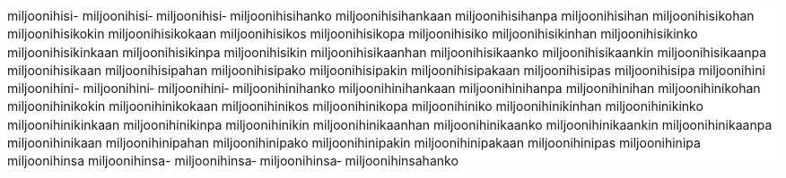 miljoonihisi-
miljoonihisi‐
miljoonihisi‑
miljoonihisihanko
miljoonihisihankaan
miljoonihisihanpa
miljoonihisihan
miljoonihisikohan
miljoonihisikokin
miljoonihisikokaan
miljoonihisikos
miljoonihisikopa
miljoonihisiko
miljoonihisikinhan
miljoonihisikinko
miljoonihisikinkaan
miljoonihisikinpa
miljoonihisikin
miljoonihisikaanhan
miljoonihisikaanko
miljoonihisikaankin
miljoonihisikaanpa
miljoonihisikaan
miljoonihisipahan
miljoonihisipako
miljoonihisipakin
miljoonihisipakaan
miljoonihisipas
miljoonihisipa
miljoonihini
miljoonihini-
miljoonihini‐
miljoonihini‑
miljoonihinihanko
miljoonihinihankaan
miljoonihinihanpa
miljoonihinihan
miljoonihinikohan
miljoonihinikokin
miljoonihinikokaan
miljoonihinikos
miljoonihinikopa
miljoonihiniko
miljoonihinikinhan
miljoonihinikinko
miljoonihinikinkaan
miljoonihinikinpa
miljoonihinikin
miljoonihinikaanhan
miljoonihinikaanko
miljoonihinikaankin
miljoonihinikaanpa
miljoonihinikaan
miljoonihinipahan
miljoonihinipako
miljoonihinipakin
miljoonihinipakaan
miljoonihinipas
miljoonihinipa
miljoonihinsa
miljoonihinsa-
miljoonihinsa‐
miljoonihinsa‑
miljoonihinsahanko